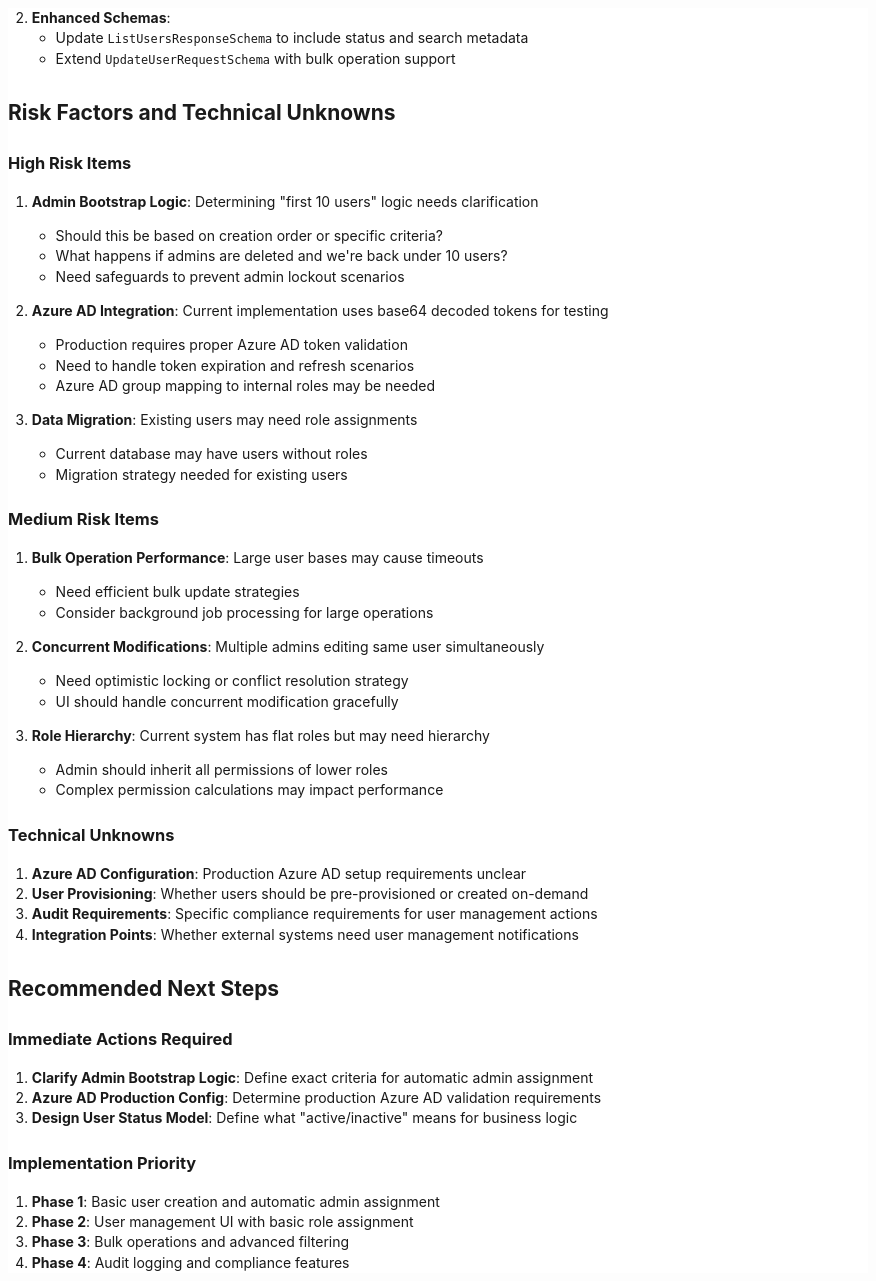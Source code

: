2. **Enhanced Schemas**:
   - Update `ListUsersResponseSchema` to include status and search metadata
   - Extend `UpdateUserRequestSchema` with bulk operation support

## Risk Factors and Technical Unknowns

### High Risk Items
1. **Admin Bootstrap Logic**: Determining "first 10 users" logic needs clarification
   - Should this be based on creation order or specific criteria?
   - What happens if admins are deleted and we're back under 10 users?
   - Need safeguards to prevent admin lockout scenarios

2. **Azure AD Integration**: Current implementation uses base64 decoded tokens for testing
   - Production requires proper Azure AD token validation
   - Need to handle token expiration and refresh scenarios
   - Azure AD group mapping to internal roles may be needed

3. **Data Migration**: Existing users may need role assignments
   - Current database may have users without roles
   - Migration strategy needed for existing users

### Medium Risk Items  
1. **Bulk Operation Performance**: Large user bases may cause timeouts
   - Need efficient bulk update strategies
   - Consider background job processing for large operations

2. **Concurrent Modifications**: Multiple admins editing same user simultaneously
   - Need optimistic locking or conflict resolution strategy
   - UI should handle concurrent modification gracefully

3. **Role Hierarchy**: Current system has flat roles but may need hierarchy
   - Admin should inherit all permissions of lower roles
   - Complex permission calculations may impact performance

### Technical Unknowns
1. **Azure AD Configuration**: Production Azure AD setup requirements unclear
2. **User Provisioning**: Whether users should be pre-provisioned or created on-demand
3. **Audit Requirements**: Specific compliance requirements for user management actions
4. **Integration Points**: Whether external systems need user management notifications

## Recommended Next Steps

### Immediate Actions Required
1. **Clarify Admin Bootstrap Logic**: Define exact criteria for automatic admin assignment
2. **Azure AD Production Config**: Determine production Azure AD validation requirements  
3. **Design User Status Model**: Define what "active/inactive" means for business logic

### Implementation Priority
1. **Phase 1**: Basic user creation and automatic admin assignment
2. **Phase 2**: User management UI with basic role assignment
3. **Phase 3**: Bulk operations and advanced filtering
4. **Phase 4**: Audit logging and compliance features
